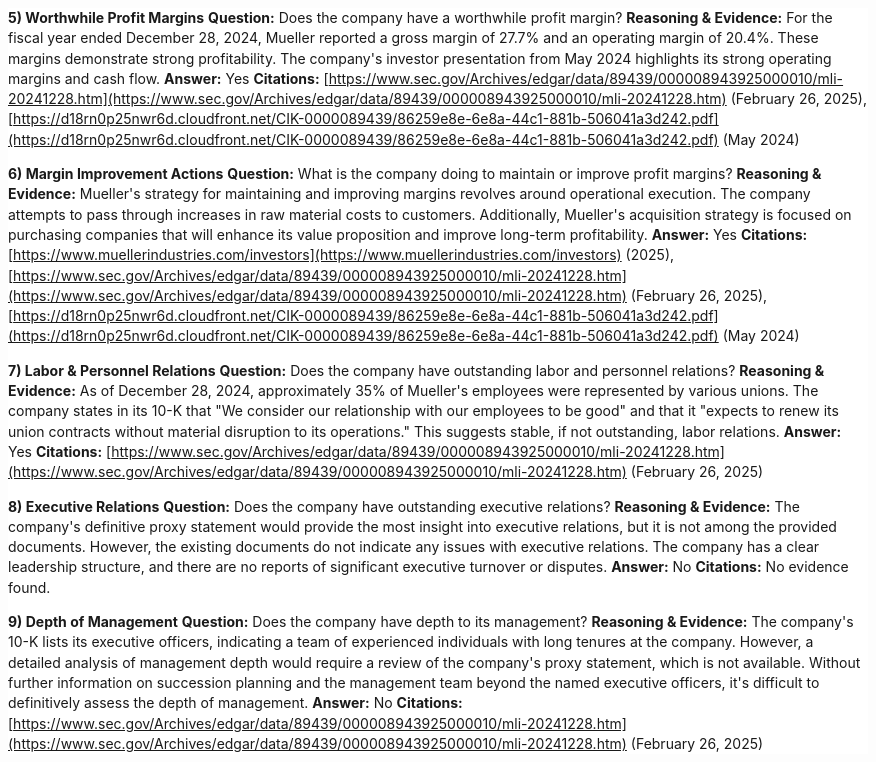 **5) Worthwhile Profit Margins**
**Question:** Does the company have a worthwhile profit margin?
**Reasoning & Evidence:** For the fiscal year ended December 28, 2024, Mueller reported a gross margin of 27.7% and an operating margin of 20.4%. These margins demonstrate strong profitability. The company's investor presentation from May 2024 highlights its strong operating margins and cash flow.
**Answer:** Yes
**Citations:** [https://www.sec.gov/Archives/edgar/data/89439/000008943925000010/mli-20241228.htm](https://www.sec.gov/Archives/edgar/data/89439/000008943925000010/mli-20241228.htm) (February 26, 2025), [https://d18rn0p25nwr6d.cloudfront.net/CIK-0000089439/86259e8e-6e8a-44c1-881b-506041a3d242.pdf](https://d18rn0p25nwr6d.cloudfront.net/CIK-0000089439/86259e8e-6e8a-44c1-881b-506041a3d242.pdf) (May 2024)

**6) Margin Improvement Actions**
**Question:** What is the company doing to maintain or improve profit margins?
**Reasoning & Evidence:** Mueller's strategy for maintaining and improving margins revolves around operational execution. The company attempts to pass through increases in raw material costs to customers. Additionally, Mueller's acquisition strategy is focused on purchasing companies that will enhance its value proposition and improve long-term profitability.
**Answer:** Yes
**Citations:** [https://www.muellerindustries.com/investors](https://www.muellerindustries.com/investors) (2025), [https://www.sec.gov/Archives/edgar/data/89439/000008943925000010/mli-20241228.htm](https://www.sec.gov/Archives/edgar/data/89439/000008943925000010/mli-20241228.htm) (February 26, 2025), [https://d18rn0p25nwr6d.cloudfront.net/CIK-0000089439/86259e8e-6e8a-44c1-881b-506041a3d242.pdf](https://d18rn0p25nwr6d.cloudfront.net/CIK-0000089439/86259e8e-6e8a-44c1-881b-506041a3d242.pdf) (May 2024)

**7) Labor & Personnel Relations**
**Question:** Does the company have outstanding labor and personnel relations?
**Reasoning & Evidence:** As of December 28, 2024, approximately 35% of Mueller's employees were represented by various unions. The company states in its 10-K that "We consider our relationship with our employees to be good" and that it "expects to renew its union contracts without material disruption to its operations." This suggests stable, if not outstanding, labor relations.
**Answer:** Yes
**Citations:** [https://www.sec.gov/Archives/edgar/data/89439/000008943925000010/mli-20241228.htm](https://www.sec.gov/Archives/edgar/data/89439/000008943925000010/mli-20241228.htm) (February 26, 2025)

**8) Executive Relations**
**Question:** Does the company have outstanding executive relations?
**Reasoning & Evidence:** The company's definitive proxy statement would provide the most insight into executive relations, but it is not among the provided documents. However, the existing documents do not indicate any issues with executive relations. The company has a clear leadership structure, and there are no reports of significant executive turnover or disputes.
**Answer:** No
**Citations:** No evidence found.

**9) Depth of Management**
**Question:** Does the company have depth to its management?
**Reasoning & Evidence:** The company's 10-K lists its executive officers, indicating a team of experienced individuals with long tenures at the company. However, a detailed analysis of management depth would require a review of the company's proxy statement, which is not available. Without further information on succession planning and the management team beyond the named executive officers, it's difficult to definitively assess the depth of management.
**Answer:** No
**Citations:** [https://www.sec.gov/Archives/edgar/data/89439/000008943925000010/mli-20241228.htm](https://www.sec.gov/Archives/edgar/data/89439/000008943925000010/mli-20241228.htm) (February 26, 2025)
